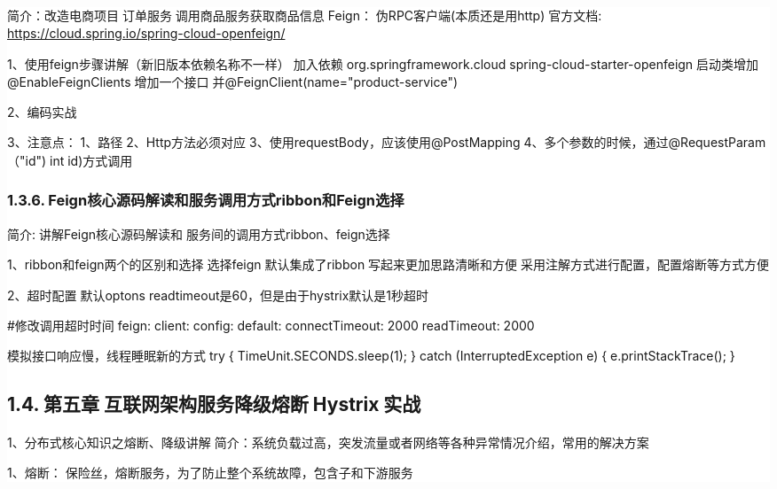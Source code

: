  简介：改造电商项目 订单服务 调用商品服务获取商品信息
  Feign： 伪RPC客户端(本质还是用http)
  官方文档: <https://cloud.spring.io/spring-cloud-openfeign/>

  1、使用feign步骤讲解（新旧版本依赖名称不一样）
   加入依赖
     <dependency>
           <groupId>org.springframework.cloud</groupId>
           <artifactId>spring-cloud-starter-openfeign</artifactId>
       </dependency>
   启动类增加@EnableFeignClients
   增加一个接口 并@FeignClient(name="product-service")

  2、编码实战

  3、注意点：
   1、路径
   2、Http方法必须对应
   3、使用requestBody，应该使用@PostMapping
   4、多个参数的时候，通过@RequestParam（"id") int id)方式调用

### 1.3.6. Feign核心源码解读和服务调用方式ribbon和Feign选择

 简介: 讲解Feign核心源码解读和 服务间的调用方式ribbon、feign选择

  1、ribbon和feign两个的区别和选择
   选择feign
    默认集成了ribbon
    写起来更加思路清晰和方便
    采用注解方式进行配置，配置熔断等方式方便

  2、超时配置
   默认optons readtimeout是60，但是由于hystrix默认是1秒超时

   #修改调用超时时间
   feign:
     client:
       config:
         default:
           connectTimeout: 2000
           readTimeout: 2000

   模拟接口响应慢，线程睡眠新的方式
     try {
              TimeUnit.SECONDS.sleep(1);
          } catch (InterruptedException e) {
              e.printStackTrace();
          }

## 1.4. 第五章 互联网架构服务降级熔断 Hystrix 实战

1、分布式核心知识之熔断、降级讲解
 简介：系统负载过高，突发流量或者网络等各种异常情况介绍，常用的解决方案

 1、熔断：
  保险丝，熔断服务，为了防止整个系统故障，包含子和下游服务
